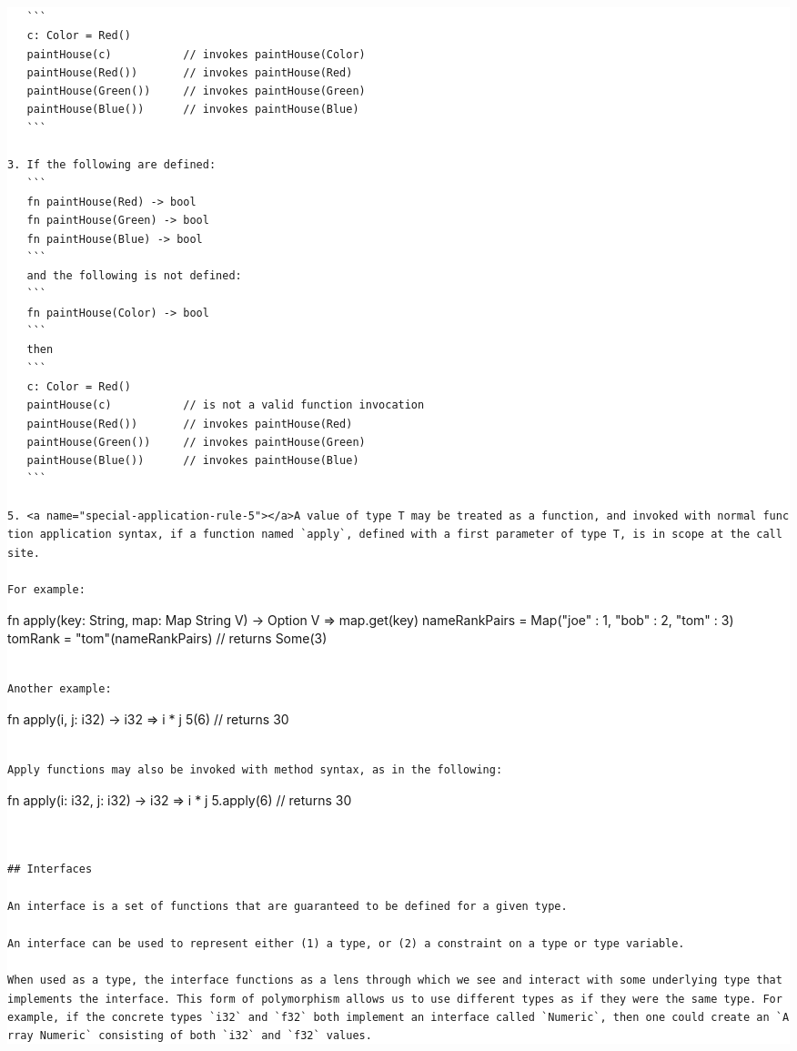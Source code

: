    ```
      ```
      c: Color = Red()
      paintHouse(c)           // invokes paintHouse(Color)
      paintHouse(Red())       // invokes paintHouse(Red)
      paintHouse(Green())     // invokes paintHouse(Green)
      paintHouse(Blue())      // invokes paintHouse(Blue)
      ```
   
   3. If the following are defined:
      ```
      fn paintHouse(Red) -> bool
      fn paintHouse(Green) -> bool
      fn paintHouse(Blue) -> bool
      ```
      and the following is not defined:
      ```
      fn paintHouse(Color) -> bool
      ```
      then
      ```
      c: Color = Red()
      paintHouse(c)           // is not a valid function invocation
      paintHouse(Red())       // invokes paintHouse(Red)
      paintHouse(Green())     // invokes paintHouse(Green)
      paintHouse(Blue())      // invokes paintHouse(Blue)
      ```

5. <a name="special-application-rule-5"></a>A value of type T may be treated as a function, and invoked with normal function application syntax, if a function named `apply`, defined with a first parameter of type T, is in scope at the call site.

   For example:
   ```
   fn apply(key: String, map: Map String V) -> Option V => map.get(key)
   nameRankPairs = Map("joe" : 1, "bob" : 2, "tom" : 3)
   tomRank = "tom"(nameRankPairs)   // returns Some(3)
   ```

   Another example:
   ```
   fn apply(i, j: i32) -> i32 => i * j
   5(6)    // returns 30
   ```

   Apply functions may also be invoked with method syntax, as in the following:
   ```
   fn apply(i: i32, j: i32) -> i32 => i * j
   5.apply(6)    // returns 30
   ```


## Interfaces

An interface is a set of functions that are guaranteed to be defined for a given type.

An interface can be used to represent either (1) a type, or (2) a constraint on a type or type variable.

When used as a type, the interface functions as a lens through which we see and interact with some underlying type that implements the interface. This form of polymorphism allows us to use different types as if they were the same type. For example, if the concrete types `i32` and `f32` both implement an interface called `Numeric`, then one could create an `Array Numeric` consisting of both `i32` and `f32` values.

   ```